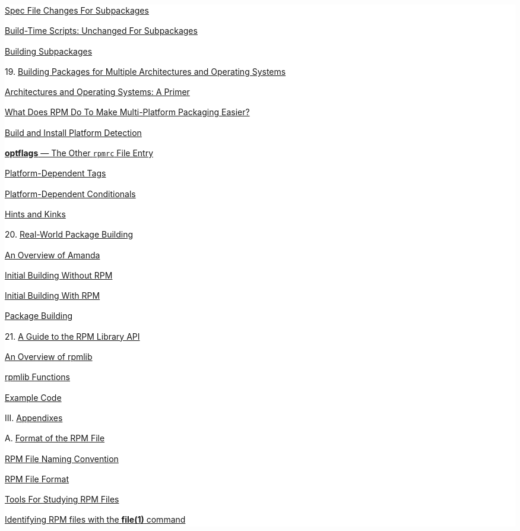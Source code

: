 [Spec File Changes For
Subpackages](s1-rpm-subpack-spec-file-changes.md)

[Build-Time Scripts: Unchanged For
Subpackages](s1-rpm-subpack-build-time-scripts.md)

[Building Subpackages](s1-rpm-subpack-building-subpackages.md)

19\. [Building Packages for Multiple Architectures and Operating
Systems](ch-rpm-multi.md)

[Architectures and Operating Systems: A
Primer](ch-rpm-multi.md#s1-rpm-multi-primer)

[What Does RPM Do To Make Multi-Platform Packaging
Easier?](s1-rpm-multi-multi-platform-easier.md)

[Build and Install Platform
Detection](s1-rpm-multi-build-install-detection.md)

[**optflags** — The Other `rpmrc` File
Entry](s1-rpm-multi-optflags.md)

[Platform-Dependent Tags](s1-rpm-multi-platform-dependent-tags.md)

[Platform-Dependent
Conditionals](s1-rpm-multi-platform-dependent-conditional.md)

[Hints and Kinks](s1-rpm-multi-hints-and-kinks.md)

20\. [Real-World Package Building](ch-rpm-rw-build.md)

[An Overview of
Amanda](ch-rpm-rw-build.md#s1-rpm-rw-build-amanda-overview)

[Initial Building Without RPM](s1-rpm-rw-build-build-without-rpm.md)

[Initial Building With RPM](s1-rpm-rw-build-initial-build-with-rpm.md)

[Package Building](s1-rpm-rw-build-package-building.md)

21\. [A Guide to the RPM Library API](ch-rpm-rpmlib.md)

[An Overview of rpmlib](ch-rpm-rpmlib.md#s1-rpm-rpmlib-overview)

[rpmlib Functions](s1-rpm-rpmlib-functions.md)

[Example Code](s1-rpm-rpmlib-example-code.md)

III. [Appendixes](p14028.md)

A. [Format of the RPM File](ch-rpm-file-format.md)

[RPM File Naming
Convention](ch-rpm-file-format.md#s1-rpm-file-format-file-naming-convention)

[RPM File Format](s1-rpm-file-format-rpm-file-format.md)

[Tools For Studying RPM Files](s1-rpm-file-format-rpm-tools.md)

[Identifying RPM files with the **file(1)**
command](s1-rpm-file-format-file-command.md)
